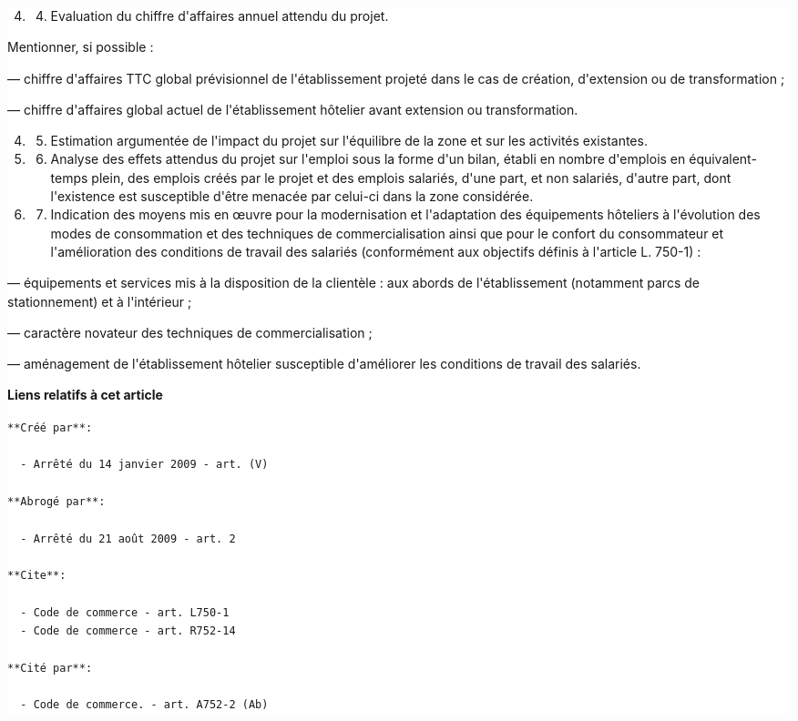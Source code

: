 4. 4. Evaluation du chiffre d'affaires annuel attendu du projet. 

Mentionner, si possible : 

― chiffre d'affaires TTC global prévisionnel de l'établissement projeté dans le cas de création, d'extension ou de
transformation ; 

― chiffre d'affaires global actuel de l'établissement hôtelier avant extension ou transformation. 

4. 5. Estimation argumentée de l'impact du projet sur l'équilibre de la zone et sur les activités existantes. 

4. 6. Analyse des effets attendus du projet sur l'emploi sous la forme d'un bilan, établi en nombre d'emplois en équivalent-
temps plein, des emplois créés par le projet et des emplois salariés, d'une part, et non salariés, d'autre part, dont
l'existence est susceptible d'être menacée par celui-ci dans la zone considérée. 

4. 7. Indication des moyens mis en œuvre pour la modernisation et l'adaptation des équipements hôteliers à l'évolution des
modes de consommation et des techniques de commercialisation ainsi que pour le confort du consommateur et l'amélioration des
conditions de travail des salariés (conformément aux objectifs définis à l'article L. 750-1) : 

― équipements et services mis à la disposition de la clientèle : aux abords de l'établissement (notamment parcs de
stationnement) et à l'intérieur ; 

― caractère novateur des techniques de commercialisation ; 

― aménagement de l'établissement hôtelier susceptible d'améliorer les conditions de travail des salariés.

**Liens relatifs à cet article**

	**Créé par**:

	  - Arrêté du 14 janvier 2009 - art. (V)

	**Abrogé par**:

	  - Arrêté du 21 août 2009 - art. 2

	**Cite**:

	  - Code de commerce - art. L750-1
	  - Code de commerce - art. R752-14

	**Cité par**:

	  - Code de commerce. - art. A752-2 (Ab)
